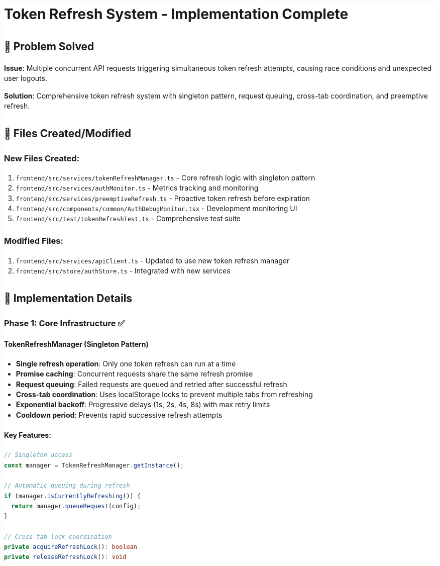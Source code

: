 # Token Refresh System - Implementation Complete

## 🎯 Problem Solved

**Issue**: Multiple concurrent API requests triggering simultaneous token refresh attempts, causing race conditions and unexpected user logouts.

**Solution**: Comprehensive token refresh system with singleton pattern, request queuing, cross-tab coordination, and preemptive refresh.

## 📁 Files Created/Modified

### New Files Created:
1. `frontend/src/services/tokenRefreshManager.ts` - Core refresh logic with singleton pattern
2. `frontend/src/services/authMonitor.ts` - Metrics tracking and monitoring
3. `frontend/src/services/preemptiveRefresh.ts` - Proactive token refresh before expiration
4. `frontend/src/components/common/AuthDebugMonitor.tsx` - Development monitoring UI
5. `frontend/src/test/tokenRefreshTest.ts` - Comprehensive test suite

### Modified Files:
1. `frontend/src/services/apiClient.ts` - Updated to use new token refresh manager
2. `frontend/src/store/authStore.ts` - Integrated with new services

## 🔧 Implementation Details

### Phase 1: Core Infrastructure ✅

#### TokenRefreshManager (Singleton Pattern)
- **Single refresh operation**: Only one token refresh can run at a time
- **Promise caching**: Concurrent requests share the same refresh promise
- **Request queuing**: Failed requests are queued and retried after successful refresh
- **Cross-tab coordination**: Uses localStorage locks to prevent multiple tabs from refreshing
- **Exponential backoff**: Progressive delays (1s, 2s, 4s, 8s) with max retry limits
- **Cooldown period**: Prevents rapid successive refresh attempts

#### Key Features:
```typescript
// Singleton access
const manager = TokenRefreshManager.getInstance();

// Automatic queuing during refresh
if (manager.isCurrentlyRefreshing()) {
  return manager.queueRequest(config);
}

// Cross-tab lock coordination
private acquireRefreshLock(): boolean
private releaseRefreshLock(): void
```
